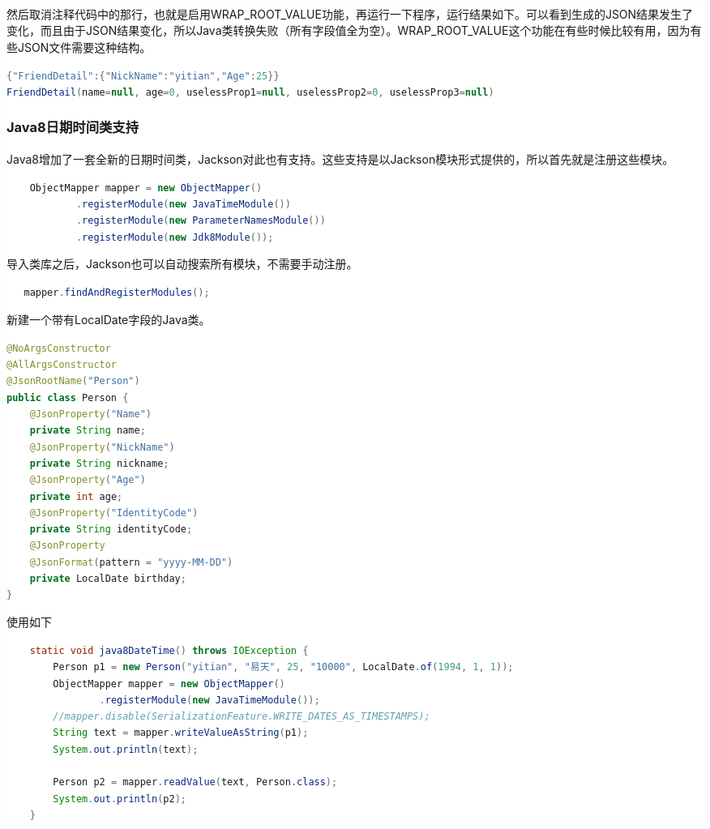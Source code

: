 然后取消注释代码中的那行，也就是启用WRAP_ROOT_VALUE功能，再运行一下程序，运行结果如下。可以看到生成的JSON结果发生了变化，而且由于JSON结果变化，所以Java类转换失败（所有字段值全为空）。WRAP_ROOT_VALUE这个功能在有些时候比较有用，因为有些JSON文件需要这种结构。

```java
{"FriendDetail":{"NickName":"yitian","Age":25}}
FriendDetail(name=null, age=0, uselessProp1=null, uselessProp2=0, uselessProp3=null)
```


### Java8日期时间类支持

Java8增加了一套全新的日期时间类，Jackson对此也有支持。这些支持是以Jackson模块形式提供的，所以首先就是注册这些模块。
```java
    ObjectMapper mapper = new ObjectMapper()
            .registerModule(new JavaTimeModule())
            .registerModule(new ParameterNamesModule())
            .registerModule(new Jdk8Module());
```


导入类库之后，Jackson也可以自动搜索所有模块，不需要手动注册。
```java
   mapper.findAndRegisterModules();
```
        
新建一个带有LocalDate字段的Java类。
```java
@NoArgsConstructor
@AllArgsConstructor
@JsonRootName("Person")
public class Person {
    @JsonProperty("Name")
    private String name;
    @JsonProperty("NickName")
    private String nickname;
    @JsonProperty("Age")
    private int age;
    @JsonProperty("IdentityCode")
    private String identityCode;
    @JsonProperty
    @JsonFormat(pattern = "yyyy-MM-DD")
    private LocalDate birthday;
}
```
使用如下

```java
    static void java8DateTime() throws IOException {
        Person p1 = new Person("yitian", "易天", 25, "10000", LocalDate.of(1994, 1, 1));
        ObjectMapper mapper = new ObjectMapper()
                .registerModule(new JavaTimeModule());
        //mapper.disable(SerializationFeature.WRITE_DATES_AS_TIMESTAMPS);
        String text = mapper.writeValueAsString(p1);
        System.out.println(text);

        Person p2 = mapper.readValue(text, Person.class);
        System.out.println(p2);
    }
```
